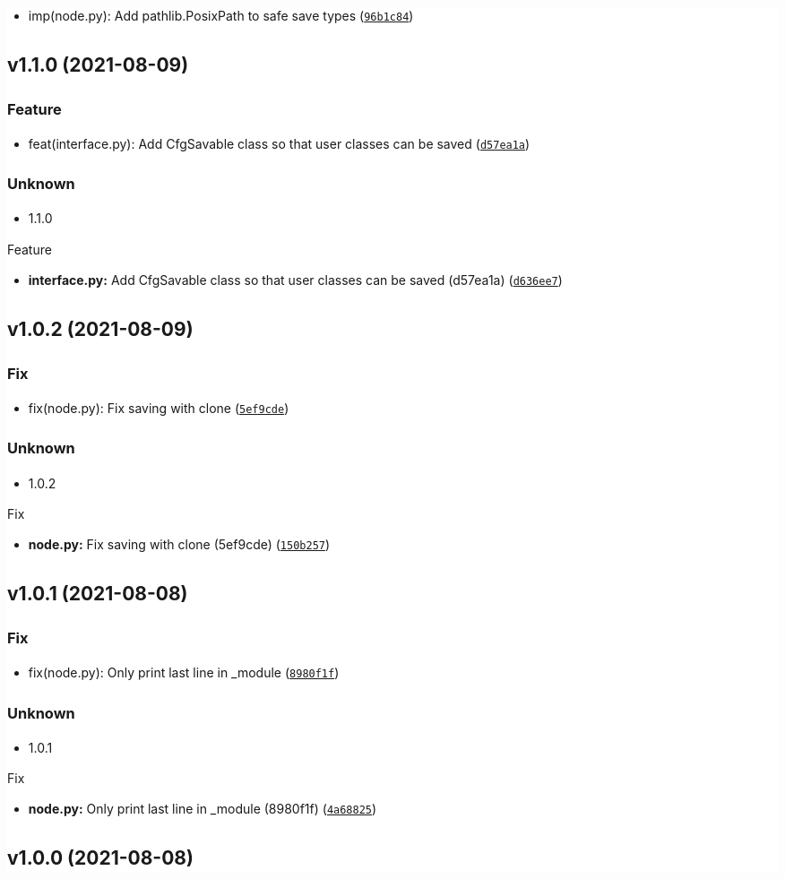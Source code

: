 * imp(node.py): Add pathlib.PosixPath to safe save types ([`96b1c84`](https://github.com/Rizhiy/pycs/commit/96b1c84f425e21f10ba7f592526c0ed56c51e0a6))


## v1.1.0 (2021-08-09)

### Feature

* feat(interface.py): Add CfgSavable class so that user classes can be saved ([`d57ea1a`](https://github.com/Rizhiy/pycs/commit/d57ea1af3f1f9b22c90ea13aab11348575773e7c))

### Unknown

* 1.1.0

Feature
* **interface.py:** Add CfgSavable class so that user classes can be saved (d57ea1a) ([`d636ee7`](https://github.com/Rizhiy/pycs/commit/d636ee7fa0492bdc19b147b12032e4770983fca6))


## v1.0.2 (2021-08-09)

### Fix

* fix(node.py): Fix saving with clone ([`5ef9cde`](https://github.com/Rizhiy/pycs/commit/5ef9cde27184f89036037f3e8cb0fa0152547e69))

### Unknown

* 1.0.2

Fix
* **node.py:** Fix saving with clone (5ef9cde) ([`150b257`](https://github.com/Rizhiy/pycs/commit/150b25788f9f306d9de59a6761c7d8338f945e1d))


## v1.0.1 (2021-08-08)

### Fix

* fix(node.py): Only print last line in _module ([`8980f1f`](https://github.com/Rizhiy/pycs/commit/8980f1f701c625bed88e48c2f8a35601715d5cb5))

### Unknown

* 1.0.1

Fix
* **node.py:** Only print last line in _module (8980f1f) ([`4a68825`](https://github.com/Rizhiy/pycs/commit/4a68825bfc139d5021d66d0e310e6e8e22738d86))


## v1.0.0 (2021-08-08)
